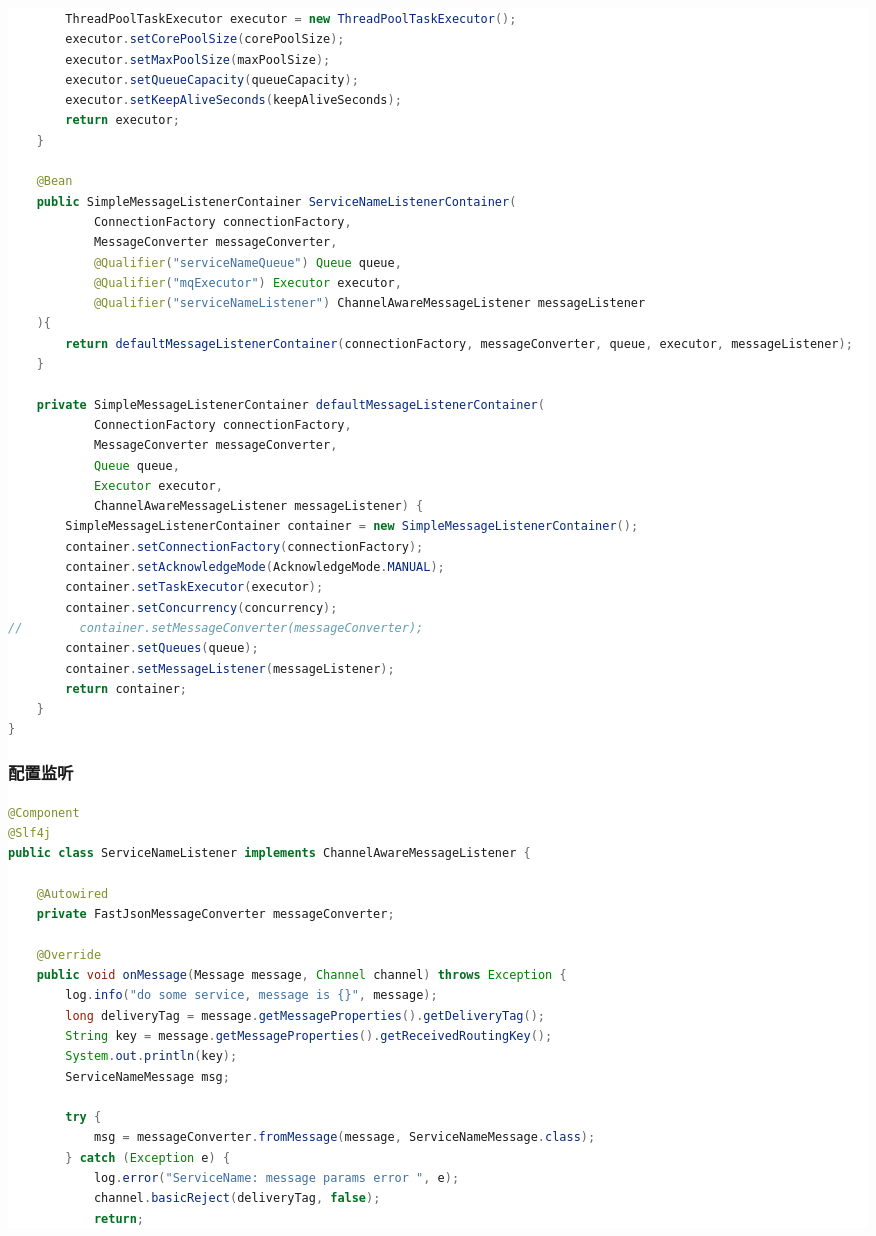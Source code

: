 ```java
        ThreadPoolTaskExecutor executor = new ThreadPoolTaskExecutor();
        executor.setCorePoolSize(corePoolSize);
        executor.setMaxPoolSize(maxPoolSize);
        executor.setQueueCapacity(queueCapacity);
        executor.setKeepAliveSeconds(keepAliveSeconds);
        return executor;
    }

    @Bean
    public SimpleMessageListenerContainer ServiceNameListenerContainer(
            ConnectionFactory connectionFactory,
            MessageConverter messageConverter,
            @Qualifier("serviceNameQueue") Queue queue,
            @Qualifier("mqExecutor") Executor executor,
            @Qualifier("serviceNameListener") ChannelAwareMessageListener messageListener
    ){
        return defaultMessageListenerContainer(connectionFactory, messageConverter, queue, executor, messageListener);
    }

    private SimpleMessageListenerContainer defaultMessageListenerContainer(
            ConnectionFactory connectionFactory,
            MessageConverter messageConverter,
            Queue queue,
            Executor executor,
            ChannelAwareMessageListener messageListener) {
        SimpleMessageListenerContainer container = new SimpleMessageListenerContainer();
        container.setConnectionFactory(connectionFactory);
        container.setAcknowledgeMode(AcknowledgeMode.MANUAL);
        container.setTaskExecutor(executor);
        container.setConcurrency(concurrency);
//        container.setMessageConverter(messageConverter);
        container.setQueues(queue);
        container.setMessageListener(messageListener);
        return container;
    }
}
```

### 配置监听

```java
@Component
@Slf4j
public class ServiceNameListener implements ChannelAwareMessageListener {

    @Autowired
    private FastJsonMessageConverter messageConverter;

    @Override
    public void onMessage(Message message, Channel channel) throws Exception {
        log.info("do some service, message is {}", message);
        long deliveryTag = message.getMessageProperties().getDeliveryTag();
        String key = message.getMessageProperties().getReceivedRoutingKey();
        System.out.println(key);
        ServiceNameMessage msg;

        try {
            msg = messageConverter.fromMessage(message, ServiceNameMessage.class);
        } catch (Exception e) {
            log.error("ServiceName: message params error ", e);
            channel.basicReject(deliveryTag, false);
            return;
```